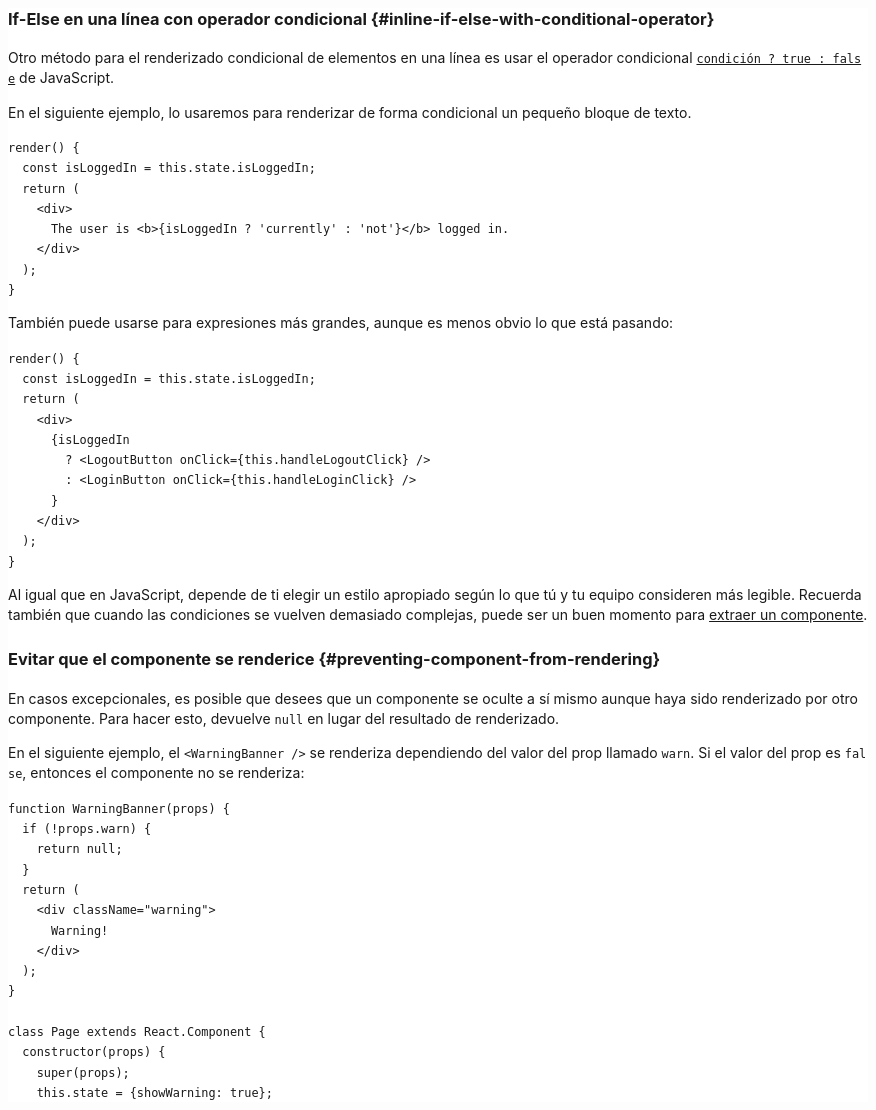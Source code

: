 ### If-Else en una línea con operador condicional {#inline-if-else-with-conditional-operator}

Otro método para el renderizado condicional de elementos en una línea es usar el operador condicional [`condición ? true : false`](https://developer.mozilla.org/es/docs/Web/JavaScript/Referencia/Operadores/Conditional_Operator) de JavaScript.

En el siguiente ejemplo, lo usaremos para renderizar de forma condicional un pequeño bloque de texto.

```javascript{5}
render() {
  const isLoggedIn = this.state.isLoggedIn;
  return (
    <div>
      The user is <b>{isLoggedIn ? 'currently' : 'not'}</b> logged in.
    </div>
  );
}
```

También puede usarse para expresiones más grandes, aunque es menos obvio lo que está pasando:

```js{5,7,9}
render() {
  const isLoggedIn = this.state.isLoggedIn;
  return (
    <div>
      {isLoggedIn
        ? <LogoutButton onClick={this.handleLogoutClick} />
        : <LoginButton onClick={this.handleLoginClick} />
      }
    </div>
  );
}
```

Al igual que en JavaScript, depende de ti elegir un estilo apropiado según lo que tú y tu equipo consideren más legible. Recuerda también que cuando las condiciones se vuelven demasiado complejas, puede ser un buen momento para [extraer un componente](/docs/components-and-props.html#extracting-components).

### Evitar que el componente se renderice {#preventing-component-from-rendering}

En casos excepcionales, es posible que desees que un componente se oculte a sí mismo aunque haya sido renderizado por otro componente. Para hacer esto, devuelve `null` en lugar del resultado de renderizado.

En el siguiente ejemplo, el `<WarningBanner />` se renderiza dependiendo del valor del prop llamado `warn`. Si el valor del prop es `false`, entonces el componente no se renderiza:

```javascript{2-4,29}
function WarningBanner(props) {
  if (!props.warn) {
    return null;
  }
  return (
    <div className="warning">
      Warning!
    </div>
  );
}

class Page extends React.Component {
  constructor(props) {
    super(props);
    this.state = {showWarning: true};
```